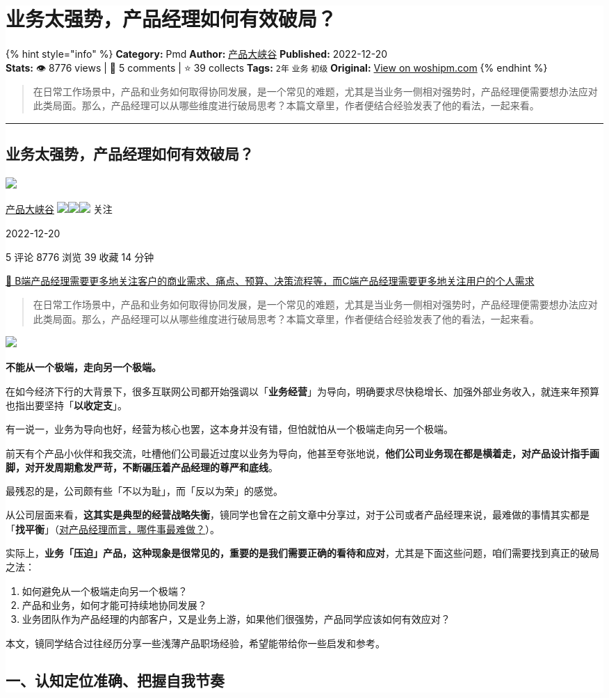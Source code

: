 # 业务太强势，产品经理如何有效破局？
{% hint style="info" %}
**Category:** Pmd
**Author:** [产品大峡谷](https://www.woshipm.com/u/370341)
**Published:** 2022-12-20  
**Stats:** 👁️ 8776 views | 💬 5 comments | ⭐ 39 collects
**Tags:** `2年` `业务` `初级`
**Original:** [View on woshipm.com](https://www.woshipm.com/pmd/5710982.html)
{% endhint %}
> 在日常工作场景中，产品和业务如何取得协同发展，是一个常见的难题，尤其是当业务一侧相对强势时，产品经理便需要想办法应对此类局面。那么，产品经理可以从哪些维度进行破局思考？本篇文章里，作者便结合经验发表了他的看法，一起来看。

---

## 业务太强势，产品经理如何有效破局？

[![](https://image.woshipm.com/wp-files/2022/05/Ojbe5hJTxgahne7BAHCn.jpg!/both/72x72)](https://www.woshipm.com/u/370341)

[产品大峡谷](https://www.woshipm.com/u/370341) ![](https://static.woshipm.com/tag/1121_1@2x.png)![](https://static.woshipm.com/tag/2103_1@2x.png)![](https://static.woshipm.com/tag/2104_1@2x.png) 关注

2022-12-20

5 评论 8776 浏览 39 收藏 14 分钟

[🔗 B端产品经理需要更多地关注客户的商业需求、痛点、预算、决策流程等，而C端产品经理需要更多地关注用户的个人需求](https://ke.qidianla.com/courses/bcpm)

> 在日常工作场景中，产品和业务如何取得协同发展，是一个常见的难题，尤其是当业务一侧相对强势时，产品经理便需要想办法应对此类局面。那么，产品经理可以从哪些维度进行破局思考？本篇文章里，作者便结合经验发表了他的看法，一起来看。

![](https://image.woshipm.com/wp-files/2022/12/muhswAqGRwXYtoLfzDXr.jpg)

**不能从一个极端，走向另一个极端。**

在如今经济下行的大背景下，很多互联网公司都开始强调以「**业务经营**」为导向，明确要求尽快稳增长、加强外部业务收入，就连来年预算也指出要坚持「**以收定支**」。

有一说一，业务为导向也好，经营为核心也罢，这本身并没有错，但怕就怕从一个极端走向另一个极端。

前天有个产品小伙伴和我交流，吐槽他们公司最近过度以业务为导向，他甚至夸张地说，**他们公司业务现在都是横着走，对产品设计指手画脚，对开发周期愈发严苛，不断碾压着产品经理的尊严和底线**。

最残忍的是，公司颇有些「不以为耻」，而「反以为荣」的感觉。

从公司层面来看，**这其实是典型的经营战略失衡**，镜同学也曾在之前文章中分享过，对于公司或者产品经理来说，最难做的事情其实都是「**找平衡**」（[对产品经理而言，哪件事最难做？](http://www.woshipm.com/active/5602619.html)）。

实际上，**业务「压迫」产品，这种现象是很常见的，重要的是我们需要正确的看待和应对**，尤其是下面这些问题，咱们需要找到真正的破局之法：

1.  如何避免从一个极端走向另一个极端？
2.  产品和业务，如何才能可持续地协同发展？
3.  业务团队作为产品经理的内部客户，又是业务上游，如果他们很强势，产品同学应该如何有效应对？

本文，镜同学结合过往经历分享一些浅薄产品职场经验，希望能带给你一些启发和参考。

## 一、认知定位准确、把握自我节奏
